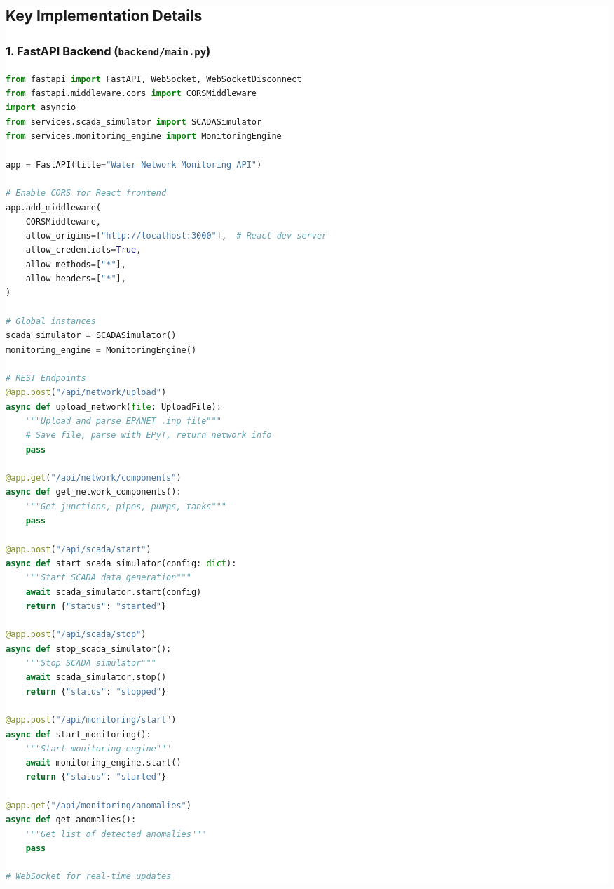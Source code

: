 
## **Key Implementation Details**

### **1. FastAPI Backend (`backend/main.py`)**

```python
from fastapi import FastAPI, WebSocket, WebSocketDisconnect
from fastapi.middleware.cors import CORSMiddleware
import asyncio
from services.scada_simulator import SCADASimulator
from services.monitoring_engine import MonitoringEngine

app = FastAPI(title="Water Network Monitoring API")

# Enable CORS for React frontend
app.add_middleware(
    CORSMiddleware,
    allow_origins=["http://localhost:3000"],  # React dev server
    allow_credentials=True,
    allow_methods=["*"],
    allow_headers=["*"],
)

# Global instances
scada_simulator = SCADASimulator()
monitoring_engine = MonitoringEngine()

# REST Endpoints
@app.post("/api/network/upload")
async def upload_network(file: UploadFile):
    """Upload and parse EPANET .inp file"""
    # Save file, parse with EPyT, return network info
    pass

@app.get("/api/network/components")
async def get_network_components():
    """Get junctions, pipes, pumps, tanks"""
    pass

@app.post("/api/scada/start")
async def start_scada_simulator(config: dict):
    """Start SCADA data generation"""
    await scada_simulator.start(config)
    return {"status": "started"}

@app.post("/api/scada/stop")
async def stop_scada_simulator():
    """Stop SCADA simulator"""
    await scada_simulator.stop()
    return {"status": "stopped"}

@app.post("/api/monitoring/start")
async def start_monitoring():
    """Start monitoring engine"""
    await monitoring_engine.start()
    return {"status": "started"}

@app.get("/api/monitoring/anomalies")
async def get_anomalies():
    """Get list of detected anomalies"""
    pass

# WebSocket for real-time updates
```